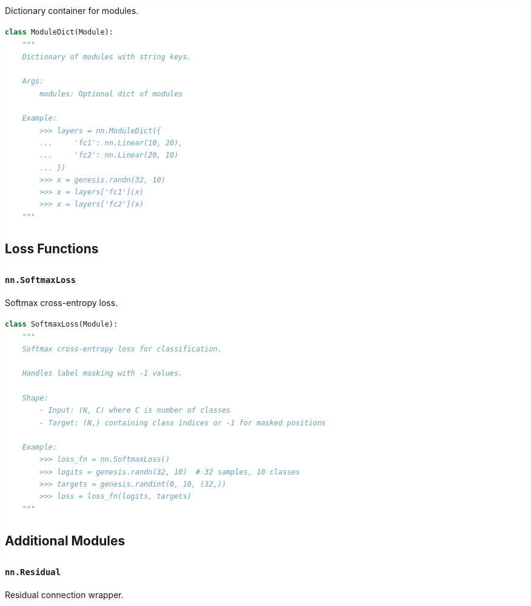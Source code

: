 Dictionary container for modules.

```python
class ModuleDict(Module):
    """
    Dictionary of modules with string keys.
    
    Args:
        modules: Optional dict of modules
        
    Example:
        >>> layers = nn.ModuleDict({
        ...     'fc1': nn.Linear(10, 20),
        ...     'fc2': nn.Linear(20, 10)
        ... })
        >>> x = genesis.randn(32, 10)
        >>> x = layers['fc1'](x)
        >>> x = layers['fc2'](x)
    """
```

## Loss Functions

### `nn.SoftmaxLoss`

Softmax cross-entropy loss.

```python
class SoftmaxLoss(Module):
    """
    Softmax cross-entropy loss for classification.
    
    Handles label masking with -1 values.
    
    Shape:
        - Input: (N, C) where C is number of classes
        - Target: (N,) containing class indices or -1 for masked positions
        
    Example:
        >>> loss_fn = nn.SoftmaxLoss()
        >>> logits = genesis.randn(32, 10)  # 32 samples, 10 classes
        >>> targets = genesis.randint(0, 10, (32,))
        >>> loss = loss_fn(logits, targets)
    """
```

## Additional Modules

### `nn.Residual`

Residual connection wrapper.
